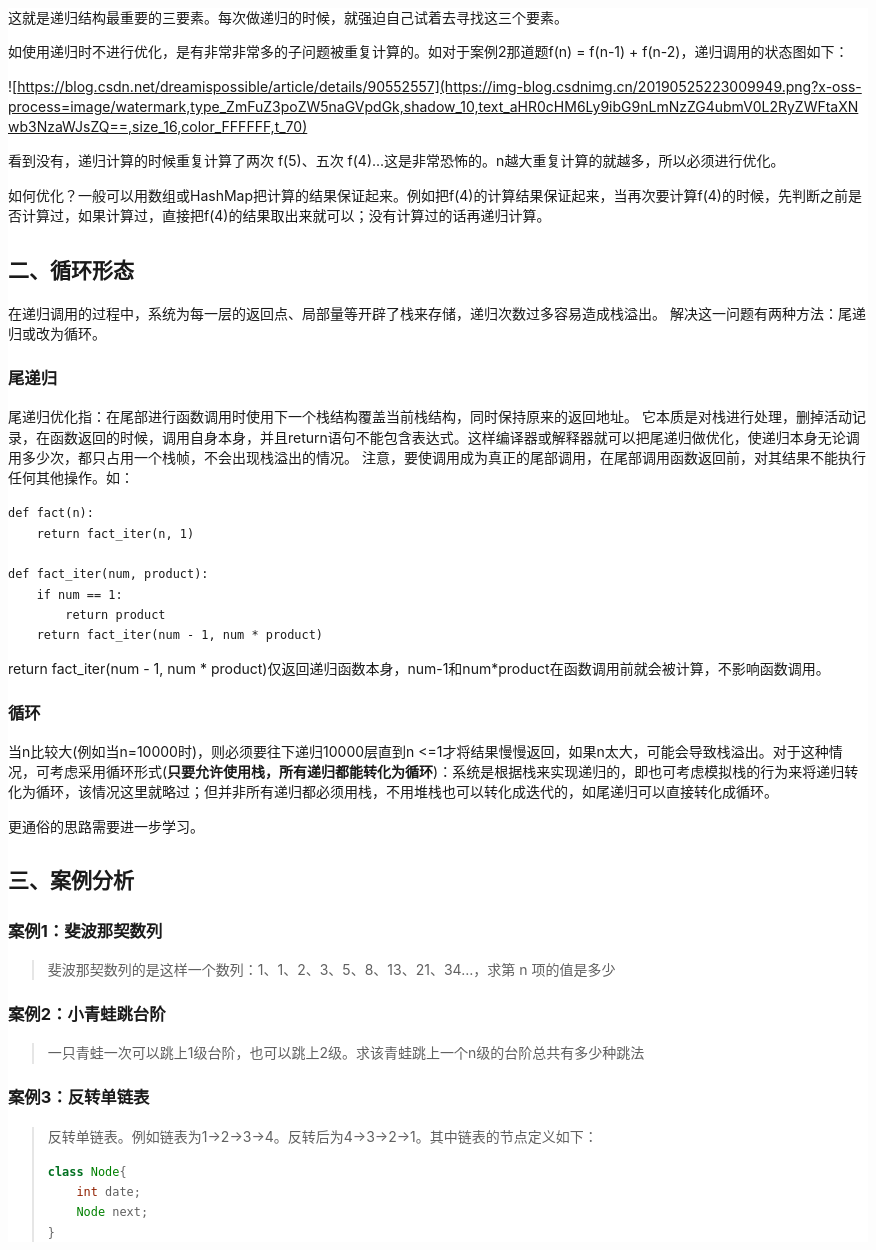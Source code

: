 这就是递归结构最重要的三要素。每次做递归的时候，就强迫自己试着去寻找这三个要素。

如使用递归时不进行优化，是有非常非常多的子问题被重复计算的。如对于案例2那道题f(n) = f(n-1) + f(n-2)，递归调用的状态图如下：

![https://blog.csdn.net/dreamispossible/article/details/90552557](https://img-blog.csdnimg.cn/20190525223009949.png?x-oss-process=image/watermark,type_ZmFuZ3poZW5naGVpdGk,shadow_10,text_aHR0cHM6Ly9ibG9nLmNzZG4ubmV0L2RyZWFtaXNwb3NzaWJsZQ==,size_16,color_FFFFFF,t_70)

看到没有，递归计算的时候重复计算了两次 f(5)、五次 f(4)...这是非常恐怖的。n越大重复计算的就越多，所以必须进行优化。

如何优化？一般可以用数组或HashMap把计算的结果保证起来。例如把f(4)的计算结果保证起来，当再次要计算f(4)的时候，先判断之前是否计算过，如果计算过，直接把f(4)的结果取出来就可以；没有计算过的话再递归计算。

## 二、循环形态



在递归调用的过程中，系统为每一层的返回点、局部量等开辟了栈来存储，递归次数过多容易造成栈溢出。 解决这一问题有两种方法：尾递归或改为循环。

### 尾递归

尾递归优化指：在尾部进行函数调用时使用下一个栈结构覆盖当前栈结构，同时保持原来的返回地址。 它本质是对栈进行处理，删掉活动记录，在函数返回的时候，调用自身本身，并且return语句不能包含表达式。这样编译器或解释器就可以把尾递归做优化，使递归本身无论调用多少次，都只占用一个栈帧，不会出现栈溢出的情况。 注意，要使调用成为真正的尾部调用，在尾部调用函数返回前，对其结果不能执行任何其他操作。如：

```
def fact(n):
    return fact_iter(n, 1)
 
def fact_iter(num, product):
    if num == 1:
        return product
    return fact_iter(num - 1, num * product)
```

return fact_iter(num - 1, num * product)仅返回递归函数本身，num-1和num*product在函数调用前就会被计算，不影响函数调用。

### 循环

当n比较大(例如当n=10000时)，则必须要往下递归10000层直到n <=1才将结果慢慢返回，如果n太大，可能会导致栈溢出。对于这种情况，可考虑采用循环形式(**只要允许使用栈，所有递归都能转化为循环**)：系统是根据栈来实现递归的，即也可考虑模拟栈的行为来将递归转化为循环，该情况这里就略过；但并非所有递归都必须用栈，不用堆栈也可以转化成迭代的，如尾递归可以直接转化成循环。

更通俗的思路需要进一步学习。

## 三、案例分析

### 案例1：斐波那契数列

> 斐波那契数列的是这样一个数列：1、1、2、3、5、8、13、21、34…，求第 n 项的值是多少

### 案例2：小青蛙跳台阶

> 一只青蛙一次可以跳上1级台阶，也可以跳上2级。求该青蛙跳上一个n级的台阶总共有多少种跳法

### 案例3：反转单链表

> 反转单链表。例如链表为1->2->3->4。反转后为4->3->2->1。其中链表的节点定义如下：
>
> ```java
> class Node{
>     int date;
>     Node next;
> }
> ```
